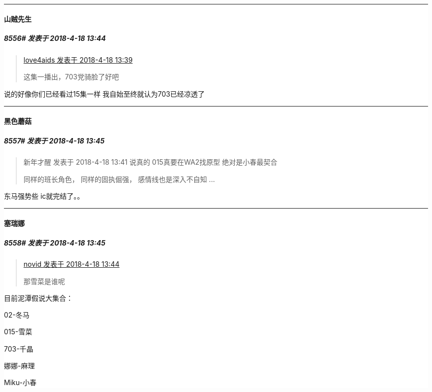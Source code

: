 




-----

####  山贼先生  
##### 8556#       发表于 2018-4-18 13:44



<blockquote><a href="httphttps://bbs.saraba1st.com/2b/forum.php?mod=redirect&amp;goto=findpost&amp;pid=39281299&amp;ptid=1628823" target="_blank">love4aids 发表于 2018-4-18 13:39</a>

这集一播出，703党骑脸了好吧</blockquote>
说的好像你们已经看过15集一样 我自始至终就认为703已经凉透了







-----

####  黑色蘑菇  
##### 8557#       发表于 2018-4-18 13:45



<blockquote>新年才醒 发表于 2018-4-18 13:41
说真的 015真要在WA2找原型 绝对是小春最契合


同样的班长角色， 同样的固执倔强， 感情线也是深入不自知 ...</blockquote>
东马强势些 ic就完结了。。







-----

####  塞瑞娜  
##### 8558#       发表于 2018-4-18 13:45



<blockquote><a href="httphttps://bbs.saraba1st.com/2b/forum.php?mod=redirect&amp;goto=findpost&amp;pid=39281342&amp;ptid=1628823" target="_blank">novid 发表于 2018-4-18 13:44</a>

那雪菜是谁呢</blockquote>
目前泥潭假说大集合：

02-冬马

015-雪菜

703-千晶

娜娜-麻理

Miku-小春
